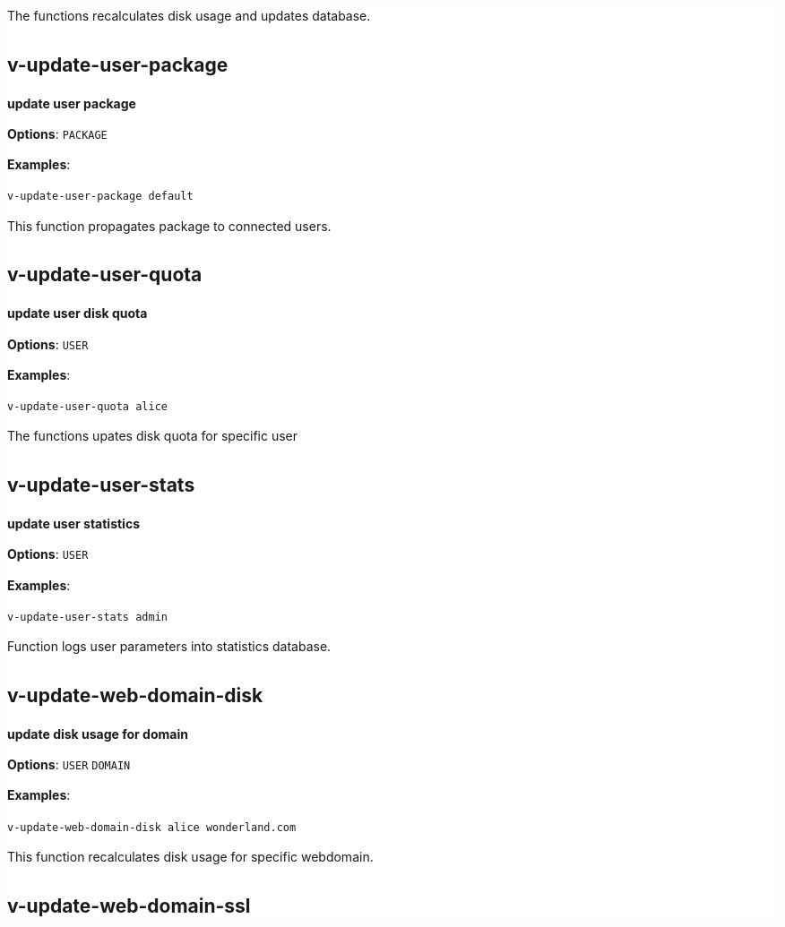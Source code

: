 The functions recalculates disk usage and updates database.

## v-update-user-package

**update user package**

**Options**: `PACKAGE`

**Examples**:

```sh
v-update-user-package default
```

This function propagates package to connected users.

## v-update-user-quota

**update user disk quota**

**Options**: `USER`

**Examples**:

```sh
v-update-user-quota alice
```

The functions upates disk quota for specific user

## v-update-user-stats

**update user statistics**

**Options**: `USER`

**Examples**:

```sh
v-update-user-stats admin
```

Function logs user parameters into statistics database.

## v-update-web-domain-disk

**update disk usage for domain**

**Options**: `USER` `DOMAIN`

**Examples**:

```sh
v-update-web-domain-disk alice wonderland.com
```

This function recalculates disk usage for specific webdomain.

## v-update-web-domain-ssl
